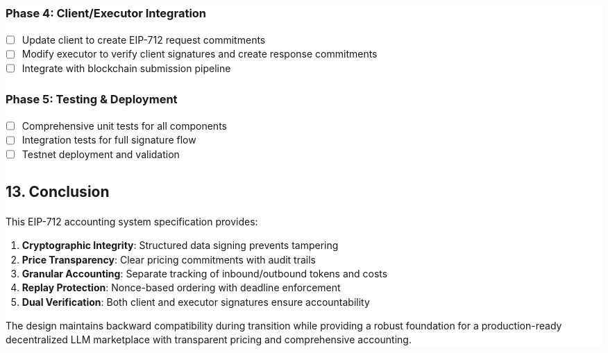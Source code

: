### Phase 4: Client/Executor Integration
- [ ] Update client to create EIP-712 request commitments
- [ ] Modify executor to verify client signatures and create response commitments
- [ ] Integrate with blockchain submission pipeline

### Phase 5: Testing & Deployment
- [ ] Comprehensive unit tests for all components
- [ ] Integration tests for full signature flow
- [ ] Testnet deployment and validation

## 13. Conclusion

This EIP-712 accounting system specification provides:

1. **Cryptographic Integrity**: Structured data signing prevents tampering
2. **Price Transparency**: Clear pricing commitments with audit trails  
3. **Granular Accounting**: Separate tracking of inbound/outbound tokens and costs
4. **Replay Protection**: Nonce-based ordering with deadline enforcement
5. **Dual Verification**: Both client and executor signatures ensure accountability

The design maintains backward compatibility during transition while providing a robust foundation for a production-ready decentralized LLM marketplace with transparent pricing and comprehensive accounting.